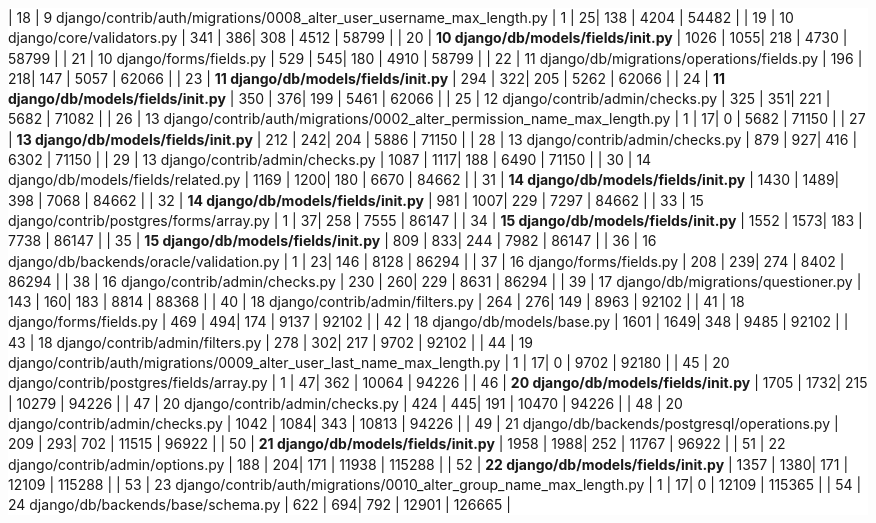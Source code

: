 | 18 | 9 django/contrib/auth/migrations/0008_alter_user_username_max_length.py | 1 | 25| 138 | 4204 | 54482 | 
| 19 | 10 django/core/validators.py | 341 | 386| 308 | 4512 | 58799 | 
| 20 | **10 django/db/models/fields/__init__.py** | 1026 | 1055| 218 | 4730 | 58799 | 
| 21 | 10 django/forms/fields.py | 529 | 545| 180 | 4910 | 58799 | 
| 22 | 11 django/db/migrations/operations/fields.py | 196 | 218| 147 | 5057 | 62066 | 
| 23 | **11 django/db/models/fields/__init__.py** | 294 | 322| 205 | 5262 | 62066 | 
| 24 | **11 django/db/models/fields/__init__.py** | 350 | 376| 199 | 5461 | 62066 | 
| 25 | 12 django/contrib/admin/checks.py | 325 | 351| 221 | 5682 | 71082 | 
| 26 | 13 django/contrib/auth/migrations/0002_alter_permission_name_max_length.py | 1 | 17| 0 | 5682 | 71150 | 
| 27 | **13 django/db/models/fields/__init__.py** | 212 | 242| 204 | 5886 | 71150 | 
| 28 | 13 django/contrib/admin/checks.py | 879 | 927| 416 | 6302 | 71150 | 
| 29 | 13 django/contrib/admin/checks.py | 1087 | 1117| 188 | 6490 | 71150 | 
| 30 | 14 django/db/models/fields/related.py | 1169 | 1200| 180 | 6670 | 84662 | 
| 31 | **14 django/db/models/fields/__init__.py** | 1430 | 1489| 398 | 7068 | 84662 | 
| 32 | **14 django/db/models/fields/__init__.py** | 981 | 1007| 229 | 7297 | 84662 | 
| 33 | 15 django/contrib/postgres/forms/array.py | 1 | 37| 258 | 7555 | 86147 | 
| 34 | **15 django/db/models/fields/__init__.py** | 1552 | 1573| 183 | 7738 | 86147 | 
| 35 | **15 django/db/models/fields/__init__.py** | 809 | 833| 244 | 7982 | 86147 | 
| 36 | 16 django/db/backends/oracle/validation.py | 1 | 23| 146 | 8128 | 86294 | 
| 37 | 16 django/forms/fields.py | 208 | 239| 274 | 8402 | 86294 | 
| 38 | 16 django/contrib/admin/checks.py | 230 | 260| 229 | 8631 | 86294 | 
| 39 | 17 django/db/migrations/questioner.py | 143 | 160| 183 | 8814 | 88368 | 
| 40 | 18 django/contrib/admin/filters.py | 264 | 276| 149 | 8963 | 92102 | 
| 41 | 18 django/forms/fields.py | 469 | 494| 174 | 9137 | 92102 | 
| 42 | 18 django/db/models/base.py | 1601 | 1649| 348 | 9485 | 92102 | 
| 43 | 18 django/contrib/admin/filters.py | 278 | 302| 217 | 9702 | 92102 | 
| 44 | 19 django/contrib/auth/migrations/0009_alter_user_last_name_max_length.py | 1 | 17| 0 | 9702 | 92180 | 
| 45 | 20 django/contrib/postgres/fields/array.py | 1 | 47| 362 | 10064 | 94226 | 
| 46 | **20 django/db/models/fields/__init__.py** | 1705 | 1732| 215 | 10279 | 94226 | 
| 47 | 20 django/contrib/admin/checks.py | 424 | 445| 191 | 10470 | 94226 | 
| 48 | 20 django/contrib/admin/checks.py | 1042 | 1084| 343 | 10813 | 94226 | 
| 49 | 21 django/db/backends/postgresql/operations.py | 209 | 293| 702 | 11515 | 96922 | 
| 50 | **21 django/db/models/fields/__init__.py** | 1958 | 1988| 252 | 11767 | 96922 | 
| 51 | 22 django/contrib/admin/options.py | 188 | 204| 171 | 11938 | 115288 | 
| 52 | **22 django/db/models/fields/__init__.py** | 1357 | 1380| 171 | 12109 | 115288 | 
| 53 | 23 django/contrib/auth/migrations/0010_alter_group_name_max_length.py | 1 | 17| 0 | 12109 | 115365 | 
| 54 | 24 django/db/backends/base/schema.py | 622 | 694| 792 | 12901 | 126665 | 
